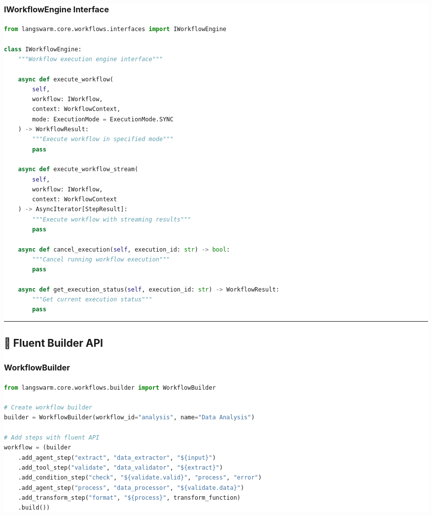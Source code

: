 ### **IWorkflowEngine Interface**

```python
from langswarm.core.workflows.interfaces import IWorkflowEngine

class IWorkflowEngine:
    """Workflow execution engine interface"""
    
    async def execute_workflow(
        self, 
        workflow: IWorkflow, 
        context: WorkflowContext, 
        mode: ExecutionMode = ExecutionMode.SYNC
    ) -> WorkflowResult:
        """Execute workflow in specified mode"""
        pass
    
    async def execute_workflow_stream(
        self, 
        workflow: IWorkflow, 
        context: WorkflowContext
    ) -> AsyncIterator[StepResult]:
        """Execute workflow with streaming results"""
        pass
    
    async def cancel_execution(self, execution_id: str) -> bool:
        """Cancel running workflow execution"""
        pass
    
    async def get_execution_status(self, execution_id: str) -> WorkflowResult:
        """Get current execution status"""
        pass
```

---

## 🎨 Fluent Builder API

### **WorkflowBuilder**

```python
from langswarm.core.workflows.builder import WorkflowBuilder

# Create workflow builder
builder = WorkflowBuilder(workflow_id="analysis", name="Data Analysis")

# Add steps with fluent API
workflow = (builder
    .add_agent_step("extract", "data_extractor", "${input}")
    .add_tool_step("validate", "data_validator", "${extract}")
    .add_condition_step("check", "${validate.valid}", "process", "error")
    .add_agent_step("process", "data_processor", "${validate.data}")
    .add_transform_step("format", "${process}", transform_function)
    .build())
```
